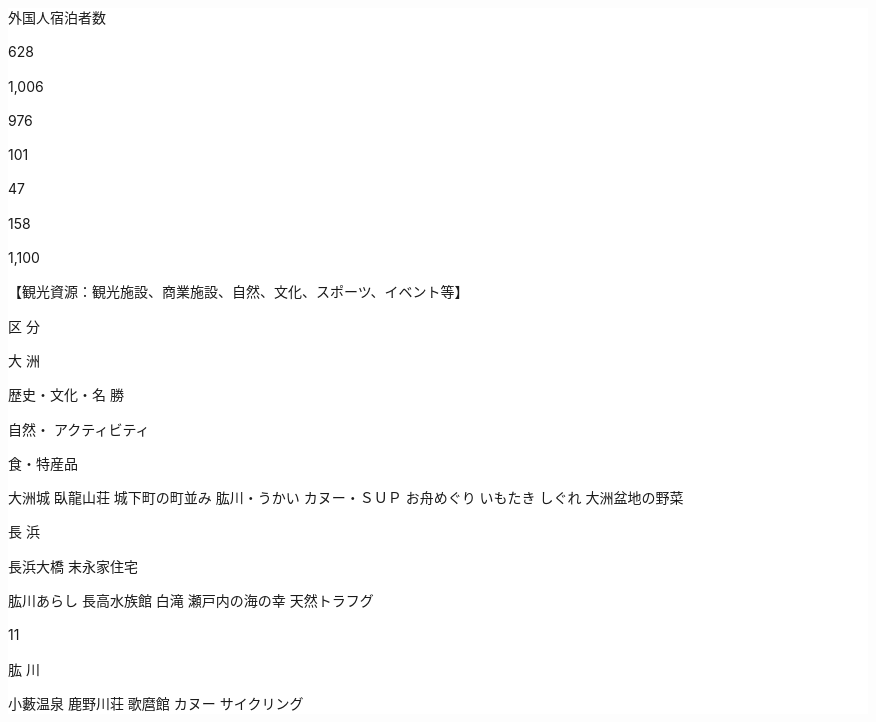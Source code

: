 外国人宿泊者数

628

1,006

976

101

47

158

1,100

【観光資源：観光施設、商業施設、自然、文化、スポーツ、イベント等】

区  分

大  洲

歴史・文化・名
勝

自然・
アクティビティ

食・特産品

大洲城
臥龍山荘
城下町の町並み
肱川・うかい
カヌー・ＳＵＰ
お舟めぐり
いもたき
しぐれ
大洲盆地の野菜

長  浜

長浜大橋
末永家住宅

肱川あらし
長高水族館
白滝
瀬戸内の海の幸
天然トラフグ

11

肱  川

小藪温泉
鹿野川荘
歌麿館
カヌー
サイクリング
